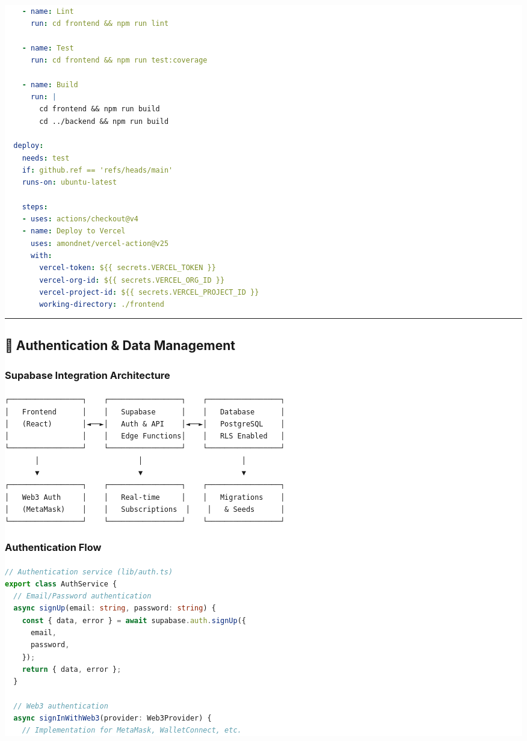 ```yaml
    - name: Lint
      run: cd frontend && npm run lint

    - name: Test
      run: cd frontend && npm run test:coverage

    - name: Build
      run: |
        cd frontend && npm run build
        cd ../backend && npm run build

  deploy:
    needs: test
    if: github.ref == 'refs/heads/main'
    runs-on: ubuntu-latest

    steps:
    - uses: actions/checkout@v4
    - name: Deploy to Vercel
      uses: amondnet/vercel-action@v25
      with:
        vercel-token: ${{ secrets.VERCEL_TOKEN }}
        vercel-org-id: ${{ secrets.VERCEL_ORG_ID }}
        vercel-project-id: ${{ secrets.VERCEL_PROJECT_ID }}
        working-directory: ./frontend
```

---

## 🔐 Authentication & Data Management

### **Supabase Integration Architecture**

```
┌─────────────────┐    ┌─────────────────┐    ┌─────────────────┐
│   Frontend      │    │   Supabase      │    │   Database      │
│   (React)       │◄──►│   Auth & API    │◄──►│   PostgreSQL    │
│                 │    │   Edge Functions│    │   RLS Enabled   │
└─────────────────┘    └─────────────────┘    └─────────────────┘
       │                       │                       │
       ▼                       ▼                       ▼
┌─────────────────┐    ┌─────────────────┐    ┌─────────────────┐
│   Web3 Auth     │    │   Real-time     │    │   Migrations    │
│   (MetaMask)    │    │   Subscriptions  │    │   & Seeds      │
└─────────────────┘    └─────────────────┘    └─────────────────┘
```

### **Authentication Flow**

```typescript
// Authentication service (lib/auth.ts)
export class AuthService {
  // Email/Password authentication
  async signUp(email: string, password: string) {
    const { data, error } = await supabase.auth.signUp({
      email,
      password,
    });
    return { data, error };
  }

  // Web3 authentication
  async signInWithWeb3(provider: Web3Provider) {
    // Implementation for MetaMask, WalletConnect, etc.
```